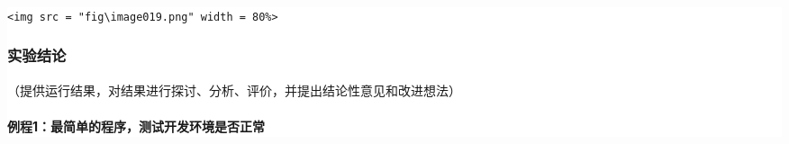     <img src = "fig\image019.png" width = 80%>
</div>

###   实验结论

（提供运行结果，对结果进行探讨、分析、评价，并提出结论性意见和改进想法）  

#### 例程1：最简单的程序，测试开发环境是否正常
